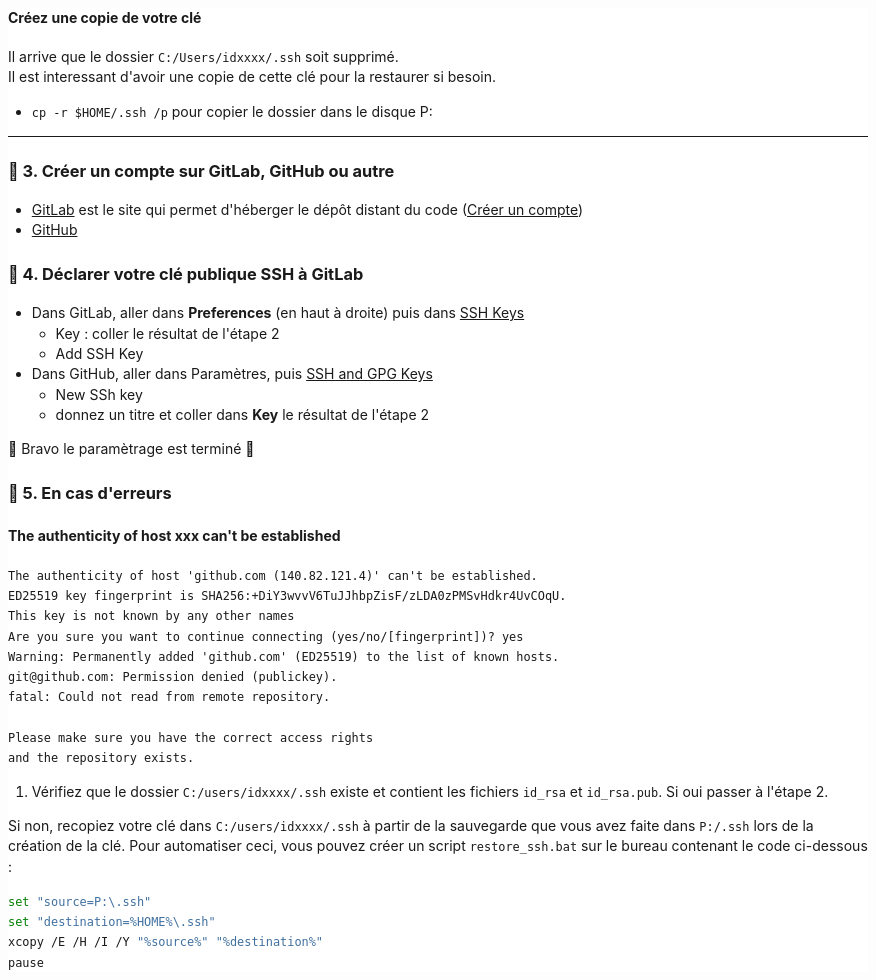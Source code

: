#### Créez une copie de votre clé

Il arrive que le dossier `C:/Users/idxxxx/.ssh` soit supprimé.  
Il est interessant d'avoir une copie de cette clé pour la restaurer si besoin.

* `cp -r $HOME/.ssh /p` pour copier le dossier dans le disque P:

---

### :small_orange_diamond: 3. Créer un compte sur GitLab, GitHub ou autre

* [GitLab](https://gitlab.com/gitlab-org/gitlab) est le site qui permet d'héberger le dépôt distant du code ([Créer un compte](https://gitlab.com/users/sign_up))
* [GitHub](https://github.com/)

### :small_orange_diamond: 4. Déclarer votre clé publique SSH à GitLab

* Dans GitLab, aller dans **Preferences** (en haut à droite) puis dans [SSH Keys]((https://gitlab.com/-/profile/keys))
  * Key : coller le résultat de l'étape 2
  * Add SSH Key
* Dans GitHub, aller dans Paramètres, puis [SSH and GPG Keys]((https://github.com/settings/keys))
  * New SSh key
  * donnez un titre et coller dans **Key** le résultat de l'étape 2

:rainbow:  Bravo le paramètrage est terminé :confetti_ball:

### :small_orange_diamond: 5. En cas d'erreurs

#### The authenticity of host xxx can't be established

```
The authenticity of host 'github.com (140.82.121.4)' can't be established.  
ED25519 key fingerprint is SHA256:+DiY3wvvV6TuJJhbpZisF/zLDA0zPMSvHdkr4UvCOqU.
This key is not known by any other names
Are you sure you want to continue connecting (yes/no/[fingerprint])? yes
Warning: Permanently added 'github.com' (ED25519) to the list of known hosts.
git@github.com: Permission denied (publickey).
fatal: Could not read from remote repository.    

Please make sure you have the correct access rights
and the repository exists.
```

1. Vérifiez que le dossier `C:/users/idxxxx/.ssh` existe et contient les fichiers `id_rsa` et `id_rsa.pub`. Si oui passer à l'étape 2.

Si non, recopiez votre clé dans `C:/users/idxxxx/.ssh` à partir de la sauvegarde que vous avez faite dans `P:/.ssh` lors de la création de la clé. Pour automatiser ceci, vous pouvez créer un script `restore_ssh.bat` sur le bureau contenant le code ci-dessous :

```bash
set "source=P:\.ssh"
set "destination=%HOME%\.ssh"
xcopy /E /H /I /Y "%source%" "%destination%"
pause
```
